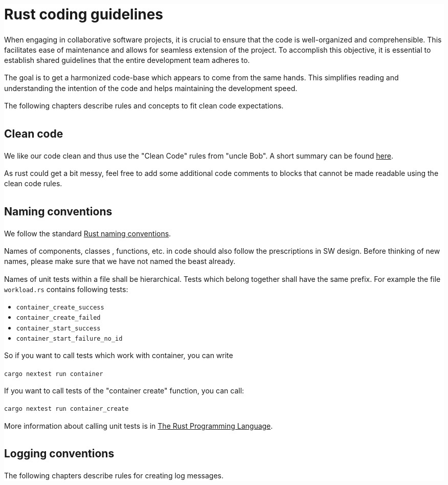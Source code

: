 # Rust coding guidelines

When engaging in collaborative software projects, it is crucial to ensure that the code is well-organized and comprehensible. This facilitates ease of maintenance and allows for seamless extension of the project. To accomplish this objective, it is essential to establish shared guidelines that the entire development team adheres to.

The goal is to get a harmonized code-base which appears to come from the same hands.
This simplifies reading and understanding the intention of the code and helps maintaining the development speed.

The following chapters describe rules and concepts to fit clean code expectations.

## Clean code

We like our code clean and thus use the "Clean Code" rules from "uncle Bob". A short summary can be found [here](https://gist.github.com/wojteklu/73c6914cc446146b8b533c0988cf8d29). 

As rust could get a bit messy, feel free to add some additional code comments to blocks that cannot be made readable using the clean code rules.

## Naming conventions

We follow the standard [Rust naming conventions](https://github.com/rust-lang/rfcs/blob/master/text/0430-finalizing-naming-conventions.md).

Names of components, classes , functions, etc. in code should also follow the prescriptions in SW design. Before thinking of new names, please make sure that we have not named the beast already.

Names of unit tests within a file shall be hierarchical. Tests which belong together shall have the same prefix. For example the file `workload.rs` contains following tests:

* `container_create_success`
* `container_create_failed`
* `container_start_success`
* `container_start_failure_no_id`
 
So if you want to call tests which work with container, you can write

```shell
cargo nextest run container
```

If you want to call tests of the "container create" function, you can call:

```shell
cargo nextest run container_create
```

More information about calling unit tests is in
[The Rust Programming Language](https://doc.rust-lang.org/book/ch11-02-running-tests.html).

## Logging conventions

The following chapters describe rules for creating log messages.
